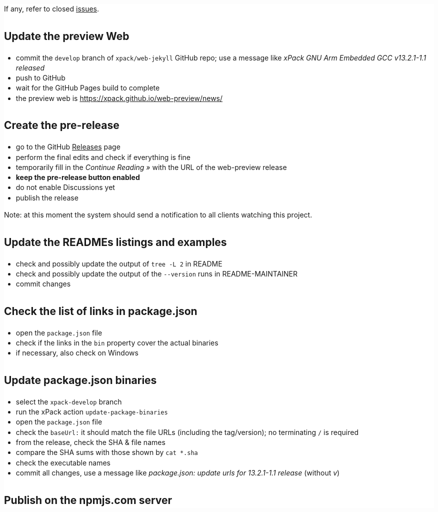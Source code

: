 If any, refer to closed
[issues](https://github.com/xpack-dev-tools/arm-none-eabi-gcc-xpack/issues/).

## Update the preview Web

- commit the `develop` branch of `xpack/web-jekyll` GitHub repo;
  use a message like _xPack GNU Arm Embedded GCC v13.2.1-1.1 released_
- push to GitHub
- wait for the GitHub Pages build to complete
- the preview web is <https://xpack.github.io/web-preview/news/>

## Create the pre-release

- go to the GitHub [Releases](https://github.com/xpack-dev-tools/arm-none-eabi-gcc-xpack/releases/) page
- perform the final edits and check if everything is fine
- temporarily fill in the _Continue Reading »_ with the URL of the
  web-preview release
- **keep the pre-release button enabled**
- do not enable Discussions yet
- publish the release

Note: at this moment the system should send a notification to all clients
watching this project.

## Update the READMEs listings and examples

- check and possibly update the output of `tree -L 2` in README
- check and possibly update the output of the `--version` runs in README-MAINTAINER
- commit changes

## Check the list of links in package.json

- open the `package.json` file
- check if the links in the `bin` property cover the actual binaries
- if necessary, also check on Windows

## Update package.json binaries

- select the `xpack-develop` branch
- run the xPack action `update-package-binaries`
- open the `package.json` file
- check the `baseUrl:` it should match the file URLs (including the tag/version);
  no terminating `/` is required
- from the release, check the SHA & file names
- compare the SHA sums with those shown by `cat *.sha`
- check the executable names
- commit all changes, use a message like
  _package.json: update urls for 13.2.1-1.1 release_ (without _v_)

## Publish on the npmjs.com server
